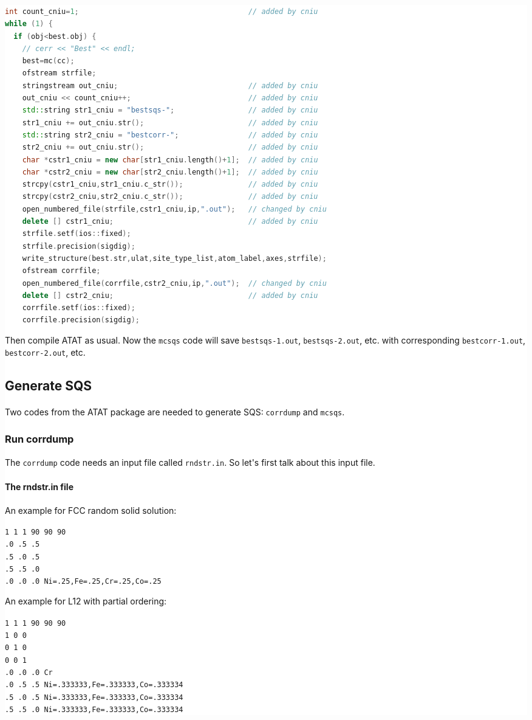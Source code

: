 ``` c++
int count_cniu=1;                                       // added by cniu
while (1) {
  if (obj<best.obj) {
    // cerr << "Best" << endl;
    best=mc(cc);
    ofstream strfile;
    stringstream out_cniu;                              // added by cniu
    out_cniu << count_cniu++;                           // added by cniu
    std::string str1_cniu = "bestsqs-";                 // added by cniu
    str1_cniu += out_cniu.str();                        // added by cniu
    std::string str2_cniu = "bestcorr-";                // added by cniu
    str2_cniu += out_cniu.str();                        // added by cniu
    char *cstr1_cniu = new char[str1_cniu.length()+1];  // added by cniu
    char *cstr2_cniu = new char[str2_cniu.length()+1];  // added by cniu
    strcpy(cstr1_cniu,str1_cniu.c_str());               // added by cniu
    strcpy(cstr2_cniu,str2_cniu.c_str());               // added by cniu
    open_numbered_file(strfile,cstr1_cniu,ip,".out");   // changed by cniu
    delete [] cstr1_cniu;                               // added by cniu
    strfile.setf(ios::fixed);
    strfile.precision(sigdig);
    write_structure(best.str,ulat,site_type_list,atom_label,axes,strfile);
    ofstream corrfile;
    open_numbered_file(corrfile,cstr2_cniu,ip,".out");  // changed by cniu
    delete [] cstr2_cniu;                               // added by cniu
    corrfile.setf(ios::fixed);
    corrfile.precision(sigdig);
```
Then compile ATAT as usual. Now the `mcsqs` code will save `bestsqs-1.out`, `bestsqs-2.out`, etc. with corresponding `bestcorr-1.out`, `bestcorr-2.out`, etc.

## Generate SQS
Two codes from the ATAT package are needed to generate SQS: `corrdump` and `mcsqs`.

### Run corrdump
The `corrdump` code needs an input file called `rndstr.in`. So let's first talk about this input file.

#### The rndstr.in file
An example for FCC random solid solution:
```
1 1 1 90 90 90
.0 .5 .5
.5 .0 .5
.5 .5 .0
.0 .0 .0 Ni=.25,Fe=.25,Cr=.25,Co=.25
```

An example for L12 with partial ordering:
```
1 1 1 90 90 90
1 0 0
0 1 0
0 0 1
.0 .0 .0 Cr
.0 .5 .5 Ni=.333333,Fe=.333333,Co=.333334
.5 .0 .5 Ni=.333333,Fe=.333333,Co=.333334
.5 .5 .0 Ni=.333333,Fe=.333333,Co=.333334
```
